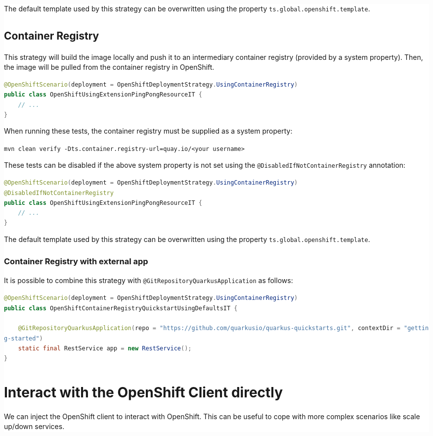 ```yaml
```

The default template used by this strategy can be overwritten using the property `ts.global.openshift.template`.

## Container Registry

This strategy will build the image locally and push it to an intermediary container registry (provided by a system property). Then, the image will be pulled from the container registry in OpenShift.

```java
@OpenShiftScenario(deployment = OpenShiftDeploymentStrategy.UsingContainerRegistry)
public class OpenShiftUsingExtensionPingPongResourceIT {
    // ...
}
```

When running these tests, the container registry must be supplied as a system property:

```
mvn clean verify -Dts.container.registry-url=quay.io/<your username>
```

These tests can be disabled if the above system property is not set using the `@DisabledIfNotContainerRegistry` annotation:

```java
@OpenShiftScenario(deployment = OpenShiftDeploymentStrategy.UsingContainerRegistry)
@DisabledIfNotContainerRegistry
public class OpenShiftUsingExtensionPingPongResourceIT {
    // ...
}
```

The default template used by this strategy can be overwritten using the property `ts.global.openshift.template`.

### Container Registry with external app
It is possible to combine this strategy with `@GitRepositoryQuarkusApplication` as follows:
```java
@OpenShiftScenario(deployment = OpenShiftDeploymentStrategy.UsingContainerRegistry)
public class OpenShiftContainerRegistryQuickstartUsingDefaultsIT {
    
    @GitRepositoryQuarkusApplication(repo = "https://github.com/quarkusio/quarkus-quickstarts.git", contextDir = "getting-started")
    static final RestService app = new RestService();
}
```

# Interact with the OpenShift Client directly

We can inject the OpenShift client to interact with OpenShift. This can be useful to cope with more complex scenarios like scale up/down services.
